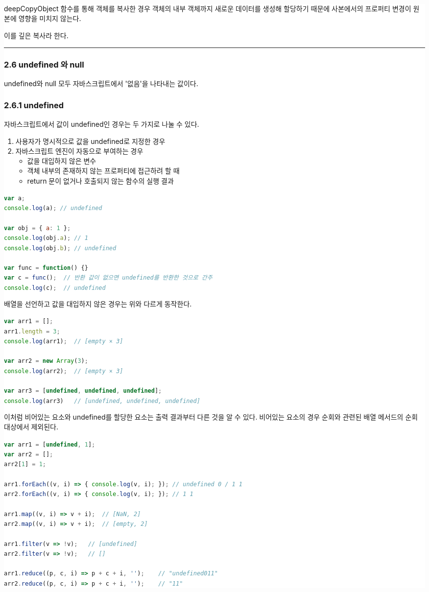 deepCopyObject 함수를 통해 객체를 복사한 경우 객체의 내부 객체까지 새로운 데이터를 생성해 할당하기 때문에 사본에서의 프로퍼티 변경이 원본에 영향을 미치지 않는다.

이를 깊은 복사라 한다.

*** 

### 2.6 undefined 와 null

undefined와 null 모두 자바스크립트에서 '없음'을 나타내는 값이다.

### 2.6.1 undefined

자바스크립트에서 값이 undefined인 경우는 두 가지로 나눌 수 있다.

1. 사용자가 명시적으로 값을 undefined로 지정한 경우
2. 자바스크립트 엔진이 자동으로 부여하는 경우
    - 값을 대입하지 않은 변수
    - 객체 내부의 존재하지 않는 프로퍼티에 접근하려 할 때
    - return 문이 없거나 호출되지 않는 함수의 실행 결과

```javascript
var a;
console.log(a); // undefined

var obj = { a: 1 };
console.log(obj.a); // 1
console.log(obj.b); // undefined

var func = function() {}
var c = func();  // 반환 값이 없으면 undefined를 반환한 것으로 간주
console.log(c);  // undefined
```

배열을 선언하고 값을 대입하지 않은 경우는 위와 다르게 동작한다.

```javascript
var arr1 = [];
arr1.length = 3;
console.log(arr1);  // [empty × 3]

var arr2 = new Array(3);
console.log(arr2);  // [empty × 3]

var arr3 = [undefined, undefined, undefined];
console.log(arr3)   // [undefined, undefined, undefined]
```

이처럼 비어있는 요소와 undefined를 할당한 요소는 출력 결과부터 다른 것을 알 수 있다. 비어있는 요소의 경우 순회와 관련된 배열 메서드의 순회 대상에서 제외된다.

```javascript
var arr1 = [undefined, 1];
var arr2 = [];
arr2[1] = 1;

arr1.forEach((v, i) => { console.log(v, i); }); // undefined 0 / 1 1
arr2.forEach((v, i) => { console.log(v, i); }); // 1 1

arr1.map((v, i) => v + i);  // [NaN, 2]
arr2.map((v, i) => v + i);  // [empty, 2]

arr1.filter(v => !v);   // [undefined]
arr2.filter(v => !v);   // []

arr1.reduce((p, c, i) => p + c + i, '');    // "undefined011"
arr2.reduce((p, c, i) => p + c + i, '');    // "11"
```

